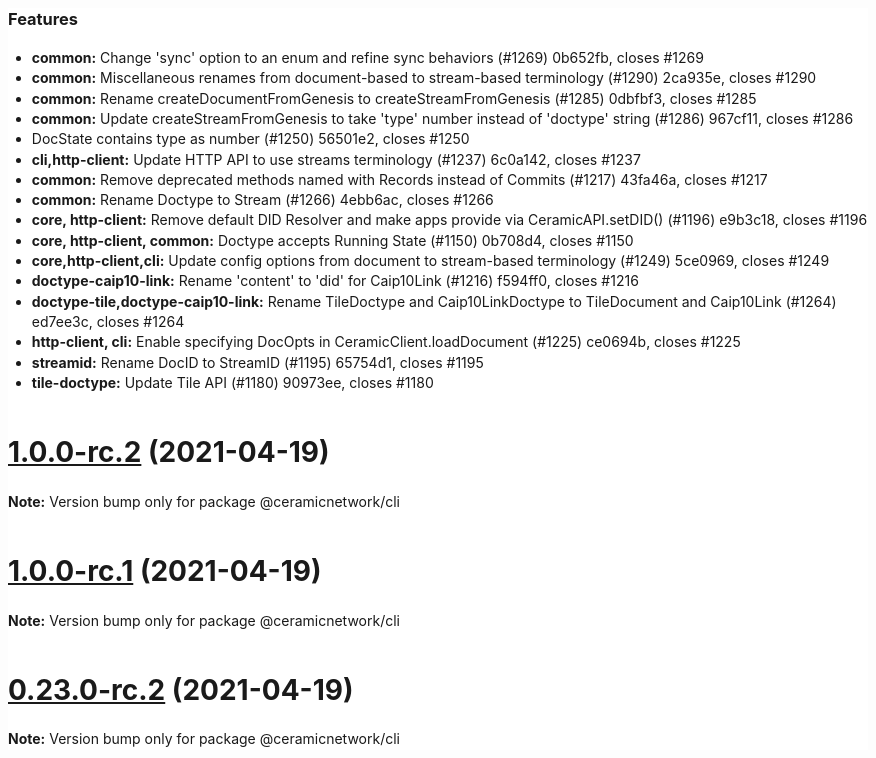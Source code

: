 
### Features

* **common:** Change 'sync' option to an enum and refine sync behaviors (#1269) 0b652fb, closes #1269
* **common:** Miscellaneous renames from document-based to stream-based terminology (#1290) 2ca935e, closes #1290
* **common:** Rename createDocumentFromGenesis to createStreamFromGenesis (#1285) 0dbfbf3, closes #1285
* **common:** Update createStreamFromGenesis to take 'type' number instead of 'doctype' string (#1286) 967cf11, closes #1286
* DocState contains type as number (#1250) 56501e2, closes #1250
* **cli,http-client:** Update HTTP API to use streams terminology (#1237) 6c0a142, closes #1237
* **common:** Remove deprecated methods named with Records instead of Commits (#1217) 43fa46a, closes #1217
* **common:** Rename Doctype to Stream (#1266) 4ebb6ac, closes #1266
* **core, http-client:** Remove default DID Resolver and make apps provide via CeramicAPI.setDID() (#1196) e9b3c18, closes #1196
* **core, http-client, common:** Doctype accepts Running State (#1150) 0b708d4, closes #1150
* **core,http-client,cli:** Update config options from document to stream-based terminology (#1249) 5ce0969, closes #1249
* **doctype-caip10-link:** Rename 'content' to 'did' for Caip10Link (#1216) f594ff0, closes #1216
* **doctype-tile,doctype-caip10-link:** Rename TileDoctype and Caip10LinkDoctype to TileDocument and Caip10Link (#1264) ed7ee3c, closes #1264
* **http-client, cli:** Enable specifying DocOpts in CeramicClient.loadDocument (#1225) ce0694b, closes #1225
* **streamid:** Rename DocID to StreamID (#1195) 65754d1, closes #1195
* **tile-doctype:** Update Tile API (#1180) 90973ee, closes #1180





# [1.0.0-rc.2](/compare/@ceramicnetwork/cli@1.0.0-rc.1...@ceramicnetwork/cli@1.0.0-rc.2) (2021-04-19)

**Note:** Version bump only for package @ceramicnetwork/cli





# [1.0.0-rc.1](/compare/@ceramicnetwork/cli@0.23.0-rc.2...@ceramicnetwork/cli@1.0.0-rc.1) (2021-04-19)

**Note:** Version bump only for package @ceramicnetwork/cli





# [0.23.0-rc.2](/compare/@ceramicnetwork/cli@0.23.0-rc.1...@ceramicnetwork/cli@0.23.0-rc.2) (2021-04-19)

**Note:** Version bump only for package @ceramicnetwork/cli
